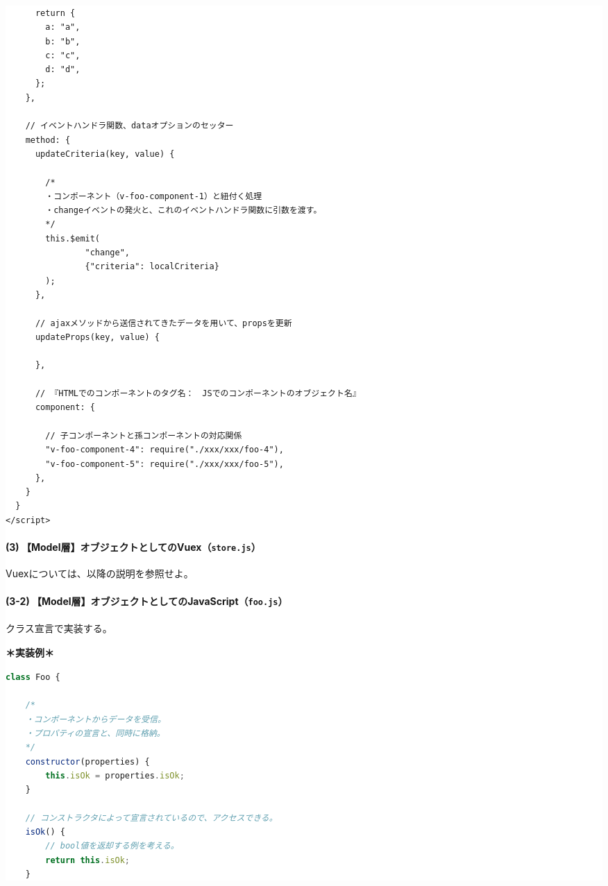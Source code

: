 ```vue
      return {
        a: "a",
        b: "b",
        c: "c",
        d: "d",
      };
    },

    // イベントハンドラ関数、dataオプションのセッター
    method: {
      updateCriteria(key, value) {

        /*
        ・コンポーネント（v-foo-component-1）と紐付く処理
        ・changeイベントの発火と、これのイベントハンドラ関数に引数を渡す。
        */
        this.$emit(
                "change",
                {"criteria": localCriteria}
        );
      },

      // ajaxメソッドから送信されてきたデータを用いて、propsを更新 
      updateProps(key, value) {

      },

      // 『HTMLでのコンポーネントのタグ名：　JSでのコンポーネントのオブジェクト名』
      component: {
          
        // 子コンポーネントと孫コンポーネントの対応関係
        "v-foo-component-4": require("./xxx/xxx/foo-4"),
        "v-foo-component-5": require("./xxx/xxx/foo-5"),
      },
    }
  }
</script>
```

#### (3) 【Model層】オブジェクトとしてのVuex（```store.js```）

Vuexについては、以降の説明を参照せよ。

#### (3-2) 【Model層】オブジェクトとしてのJavaScript（```foo.js```）

クラス宣言で実装する。

**＊実装例＊**

```javascript
class Foo {

    /*
    ・コンポーネントからデータを受信。
    ・プロパティの宣言と、同時に格納。
    */
    constructor(properties) {
        this.isOk = properties.isOk;
    }

    // コンストラクタによって宣言されているので、アクセスできる。
    isOk() {
        // bool値を返却する例を考える。
        return this.isOk;
    }
```